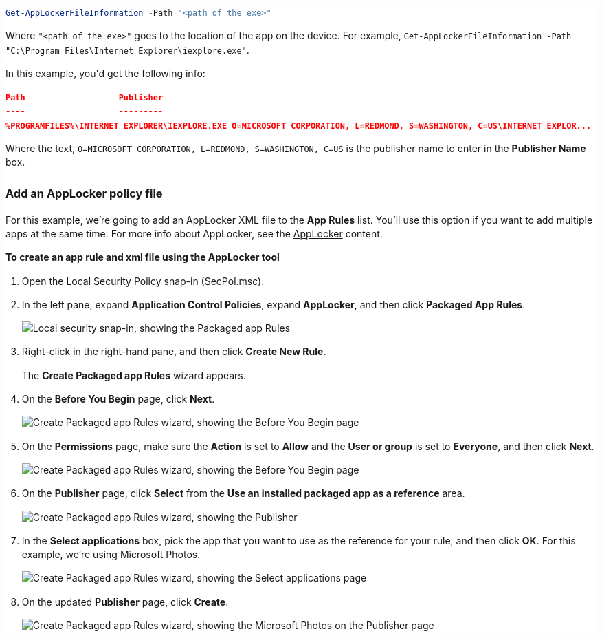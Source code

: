 ```ps1
Get-AppLockerFileInformation -Path "<path of the exe>"
```
Where `"<path of the exe>"` goes to the location of the app on the device. For example, `Get-AppLockerFileInformation -Path "C:\Program Files\Internet Explorer\iexplore.exe"`.

In this example, you'd get the following info:

``` json
Path                   Publisher
----                   ---------
%PROGRAMFILES%\INTERNET EXPLORER\IEXPLORE.EXE O=MICROSOFT CORPORATION, L=REDMOND, S=WASHINGTON, C=US\INTERNET EXPLOR...
```
Where the text, `O=MICROSOFT CORPORATION, L=REDMOND, S=WASHINGTON, C=US` is the publisher name to enter in the **Publisher Name** box.

### Add an AppLocker policy file
For this example, we’re going to add an AppLocker XML file to the **App Rules** list. You’ll use this option if you want to add multiple apps at the same time. For more info about AppLocker, see the [AppLocker](https://technet.microsoft.com/itpro/windows/keep-secure/applocker-overview) content.

**To create an app rule and xml file using the AppLocker tool**
1.  Open the Local Security Policy snap-in (SecPol.msc).

2.  In the left pane, expand **Application Control Policies**, expand **AppLocker**, and then click **Packaged App Rules**.

    ![Local security snap-in, showing the Packaged app Rules](images/intune-local-security-snapin.png)

3.  Right-click in the right-hand pane, and then click **Create New Rule**.

    The **Create Packaged app Rules** wizard appears.

4. On the **Before You Begin** page, click **Next**.

    ![Create Packaged app Rules wizard, showing the Before You Begin page](images/intune-applocker-before-begin.png)

5. On the **Permissions** page, make sure the **Action** is set to **Allow** and the **User or group** is set to **Everyone**, and then click **Next**.

    ![Create Packaged app Rules wizard, showing the Before You Begin page](images/intune-applocker-permissions.png)

6.  On the **Publisher** page, click **Select** from the **Use an installed packaged app as a reference** area.

    ![Create Packaged app Rules wizard, showing the Publisher](images/intune-applocker-publisher.png)

7. In the **Select applications** box, pick the app that you want to use as the reference for your rule, and then click **OK**. For this example, we’re using Microsoft Photos.

    ![Create Packaged app Rules wizard, showing the Select applications page](images/intune-applocker-select-apps.png)

8. On the updated **Publisher** page, click **Create**.

    ![Create Packaged app Rules wizard, showing the Microsoft Photos on the Publisher page](images/intune-applocker-publisher-with-app.png)
